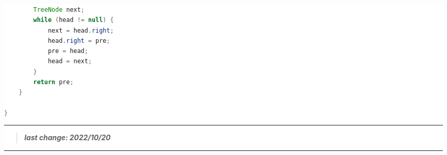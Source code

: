 ```java
        TreeNode next;
        while (head != null) {
            next = head.right;
            head.right = pre;
            pre = head;
            head = next;
        }
        return pre;
    }
    
}

```

---

> ***last change: 2022/10/20***

---
